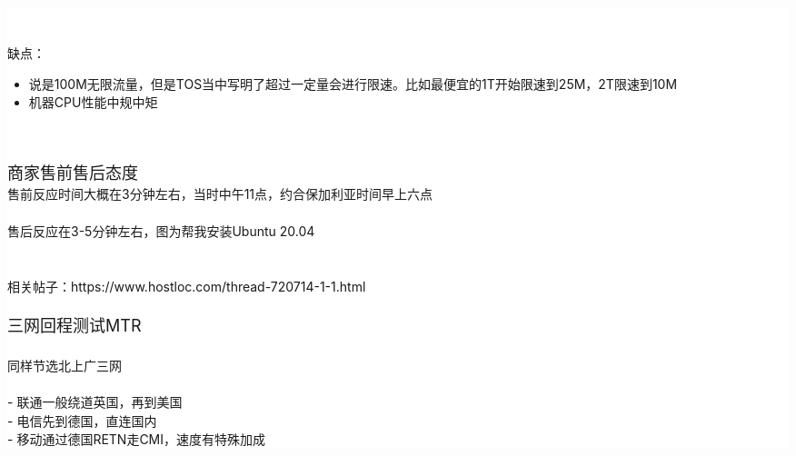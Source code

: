 <img id="aimg_J6G95" onclick="zoom(this, this.src, 0, 0, 0)" class="zoom" src="https://i.loli.net/2020/09/11/M4lk2xy6su3nqtU.png" onmouseover="img_onmouseoverfunc(this)" onload="thumbImg(this)" border="0" alt="" /><br />
<br />
缺点：<br />
<ul><li>说是100M无限流量，但是TOS当中写明了超过一定量会进行限速。比如最便宜的1T开始限速到25M，2T限速到10M<li>机器CPU性能中规中矩<br />
</ul><br />
<br />
<font size="4">商家售前售后态度</font><br />
售前反应时间大概在3分钟左右，当时中午11点，约合保加利亚时间早上六点<br />
<img id="aimg_O579T" onclick="zoom(this, this.src, 0, 0, 0)" class="zoom" src="https://i.loli.net/2020/09/11/5k7MxEgBJljsGr2.png" onmouseover="img_onmouseoverfunc(this)" onload="thumbImg(this)" border="0" alt="" /><br />
售后反应在3-5分钟左右，图为帮我安装Ubuntu 20.04<br />
<img id="aimg_vEjtZ" onclick="zoom(this, this.src, 0, 0, 0)" class="zoom" src="https://i.loli.net/2020/09/11/4sJoZTXYxNqgFAv.png" onmouseover="img_onmouseoverfunc(this)" onload="thumbImg(this)" border="0" alt="" /><br />
<br />
相关帖子：https://www.hostloc.com/thread-720714-1-1.html<br />
<br />
<font size="4">三网回程测试MTR</font><br />
<br />
同样节选北上广三网<br />
<br />
- 联通一般绕道英国，再到美国<br />
- 电信先到德国，直连国内<br />
- 移动通过德国RETN走CMI，速度有特殊加成<br />